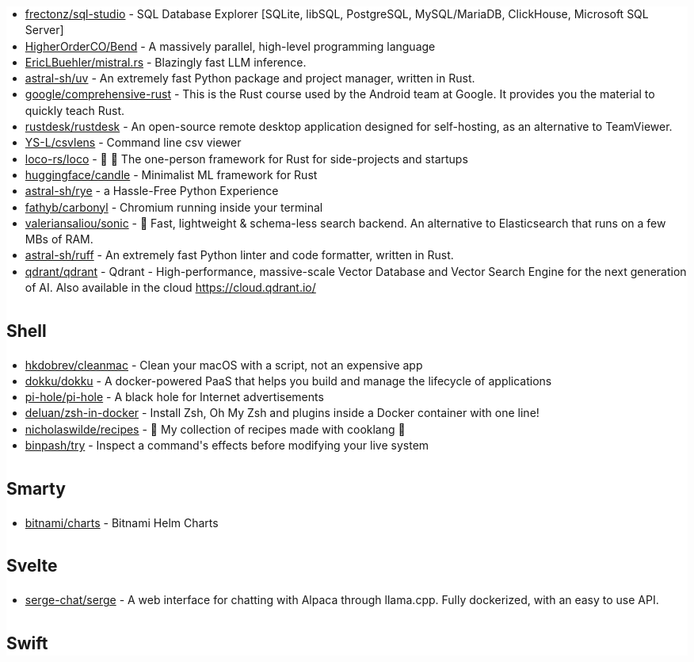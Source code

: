 - [frectonz/sql-studio](https://github.com/frectonz/sql-studio) - SQL Database Explorer [SQLite, libSQL, PostgreSQL, MySQL/MariaDB, ClickHouse, Microsoft SQL Server]
- [HigherOrderCO/Bend](https://github.com/HigherOrderCO/Bend) - A massively parallel, high-level programming language
- [EricLBuehler/mistral.rs](https://github.com/EricLBuehler/mistral.rs) - Blazingly fast LLM inference.
- [astral-sh/uv](https://github.com/astral-sh/uv) - An extremely fast Python package and project manager, written in Rust.
- [google/comprehensive-rust](https://github.com/google/comprehensive-rust) - This is the Rust course used by the Android team at Google. It provides you the material to quickly teach Rust.
- [rustdesk/rustdesk](https://github.com/rustdesk/rustdesk) - An open-source remote desktop application designed for self-hosting, as an alternative to TeamViewer.
- [YS-L/csvlens](https://github.com/YS-L/csvlens) - Command line csv viewer
- [loco-rs/loco](https://github.com/loco-rs/loco) - 🚂 🦀 The one-person framework for Rust for side-projects and startups
- [huggingface/candle](https://github.com/huggingface/candle) - Minimalist ML framework for Rust
- [astral-sh/rye](https://github.com/astral-sh/rye) - a Hassle-Free Python Experience
- [fathyb/carbonyl](https://github.com/fathyb/carbonyl) - Chromium running inside your terminal
- [valeriansaliou/sonic](https://github.com/valeriansaliou/sonic) - 🦔 Fast, lightweight & schema-less search backend. An alternative to Elasticsearch that runs on a few MBs of RAM.
- [astral-sh/ruff](https://github.com/astral-sh/ruff) - An extremely fast Python linter and code formatter, written in Rust.
- [qdrant/qdrant](https://github.com/qdrant/qdrant) - Qdrant - High-performance, massive-scale Vector Database and Vector Search Engine for the next generation of AI. Also available in the cloud https://cloud.qdrant.io/

## Shell 

- [hkdobrev/cleanmac](https://github.com/hkdobrev/cleanmac) - Clean your macOS with a script, not an expensive app
- [dokku/dokku](https://github.com/dokku/dokku) - A docker-powered PaaS that helps you build and manage the lifecycle of applications
- [pi-hole/pi-hole](https://github.com/pi-hole/pi-hole) - A black hole for Internet advertisements
- [deluan/zsh-in-docker](https://github.com/deluan/zsh-in-docker) - Install Zsh, Oh My Zsh and plugins inside a Docker container with one line!
- [nicholaswilde/recipes](https://github.com/nicholaswilde/recipes) - 🥗 My collection of recipes made with cooklang 📖
- [binpash/try](https://github.com/binpash/try) - Inspect a command's effects before modifying your live system

## Smarty 

- [bitnami/charts](https://github.com/bitnami/charts) - Bitnami Helm Charts

## Svelte 

- [serge-chat/serge](https://github.com/serge-chat/serge) - A web interface for chatting with Alpaca through llama.cpp. Fully dockerized, with an easy to use API.

## Swift 
